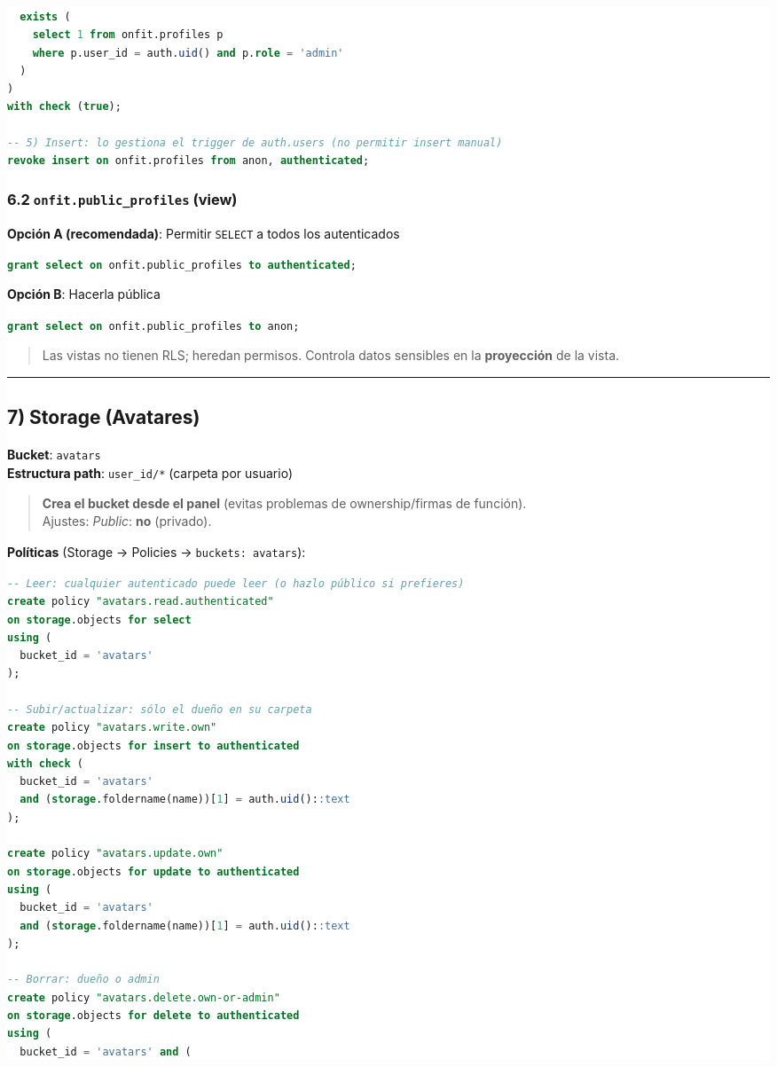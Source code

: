 ```sql
  exists (
    select 1 from onfit.profiles p
    where p.user_id = auth.uid() and p.role = 'admin'
  )
)
with check (true);

-- 5) Insert: lo gestiona el trigger de auth.users (no permitir insert manual)
revoke insert on onfit.profiles from anon, authenticated;
```

### 6.2 `onfit.public_profiles` (view)

**Opción A (recomendada)**: Permitir `SELECT` a todos los autenticados
```sql
grant select on onfit.public_profiles to authenticated;
```

**Opción B**: Hacerla pública
```sql
grant select on onfit.public_profiles to anon;
```

> Las vistas no tienen RLS; heredan permisos. Controla datos sensibles en la **proyección** de la vista.

---

## 7) Storage (Avatares)

**Bucket**: `avatars`  
**Estructura path**: `user_id/*` (carpeta por usuario)

> **Crea el bucket desde el panel** (evitas problemas de ownership/firmas de función).  
> Ajustes: _Public_: **no** (privado).

**Políticas** (Storage → Policies → `buckets: avatars`):

```sql
-- Leer: cualquier autenticado puede leer (o hazlo público si prefieres)
create policy "avatars.read.authenticated"
on storage.objects for select
using (
  bucket_id = 'avatars'
);

-- Subir/actualizar: sólo el dueño en su carpeta
create policy "avatars.write.own"
on storage.objects for insert to authenticated
with check (
  bucket_id = 'avatars'
  and (storage.foldername(name))[1] = auth.uid()::text
);

create policy "avatars.update.own"
on storage.objects for update to authenticated
using (
  bucket_id = 'avatars'
  and (storage.foldername(name))[1] = auth.uid()::text
);

-- Borrar: dueño o admin
create policy "avatars.delete.own-or-admin"
on storage.objects for delete to authenticated
using (
  bucket_id = 'avatars' and (
```